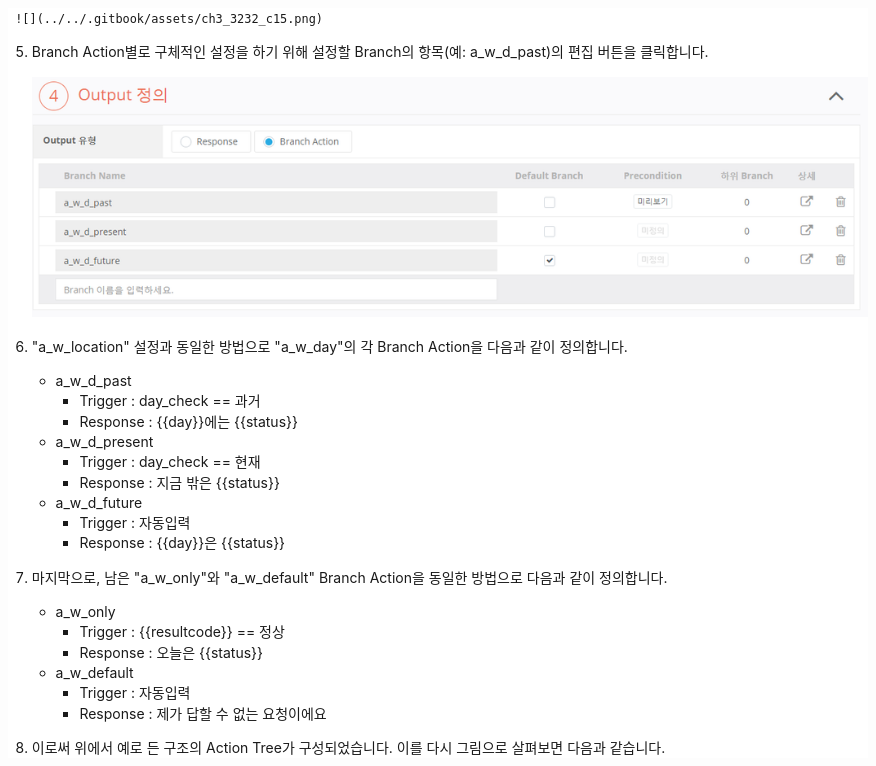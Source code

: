      ![](../../.gitbook/assets/ch3_3232_c15.png)
5. Branch Action별로 구체적인 설정을 하기 위해 설정할 Branch의 항목\(예: a\_w\_d\_past\)의 편집  버튼을 클릭합니다.

   ![](../../.gitbook/assets/ch3_3232_c16.png)

6. "a\_w\_location" 설정과 동일한 방법으로 "a\_w\_day"의 각 Branch Action을 다음과 같이 정의합니다.
   * a\_w\_d\_past  
     * Trigger : day\_check == 과거
     * Response : {{day}}에는 {{status}}
   * a\_w\_d\_present  
     * Trigger : day\_check == 현재
     * Response : 지금 밖은 {{status}}
   * a\_w\_d\_future
     * Trigger : 자동입력
     * Response : {{day}}은 {{status}}
7. 마지막으로, 남은 "a\_w\_only"와 "a\_w\_default" Branch Action을 동일한 방법으로 다음과 같이 정의합니다.
   * a\_w\_only  
     * Trigger : {{resultcode}} == 정상
     * Response : 오늘은 {{status}}
   * a\_w\_default
     * Trigger : 자동입력
     * Response : 제가 답할 수 없는 요청이에요
8. 이로써 위에서 예로 든 구조의 Action Tree가 구성되었습니다. 이를 다시 그림으로 살펴보면 다음과 같습니다.
